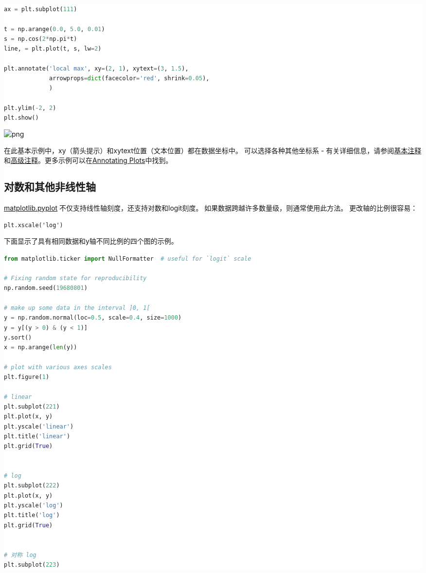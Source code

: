 
```python
ax = plt.subplot(111)

t = np.arange(0.0, 5.0, 0.01)
s = np.cos(2*np.pi*t)
line, = plt.plot(t, s, lw=2)

plt.annotate('local max', xy=(2, 1), xytext=(3, 1.5),
             arrowprops=dict(facecolor='red', shrink=0.05),
             )

plt.ylim(-2, 2)
plt.show()
```


![png](https://cdn.jsdelivr.net/gh/InfiniteYinux/cloud@master/img/matplotlibPyplot/output_22_0.png)


在此基本示例中，xy（箭头提示）和xytext位置（文本位置）都在数据坐标中。 可以选择各种其他坐标系 - 有关详细信息，请参阅[基本注释](https://matplotlib.org/tutorials/text/annotations.html#annotations-tutorial)和[高级注释](https://matplotlib.org/tutorials/text/annotations.html#plotting-guide-annotation)。更多示例可以在[Annotating Plots](https://matplotlib.org/gallery/text_labels_and_annotations/annotation_demo.html)中找到。

## 对数和其他非线性轴 ##
[matplotlib.pyplot](https://matplotlib.org/api/_as_gen/matplotlib.pyplot.html#module-matplotlib.pyplot) 不仅支持线性轴刻度，还支持对数和logit刻度。 如果数据跨越许多数量级，则通常使用此方法。 更改轴的比例很容易：

    plt.xscale('log')
下面显示了具有相同数据和y轴不同比例的四个图的示例。


```python
from matplotlib.ticker import NullFormatter  # useful for `logit` scale

# Fixing random state for reproducibility
np.random.seed(19680801)

# make up some data in the interval ]0, 1[
y = np.random.normal(loc=0.5, scale=0.4, size=1000)
y = y[(y > 0) & (y < 1)]
y.sort()
x = np.arange(len(y))

# plot with various axes scales
plt.figure(1)

# linear
plt.subplot(221)
plt.plot(x, y)
plt.yscale('linear')
plt.title('linear')
plt.grid(True)


# log
plt.subplot(222)
plt.plot(x, y)
plt.yscale('log')
plt.title('log')
plt.grid(True)


# 对称 log
plt.subplot(223)
```